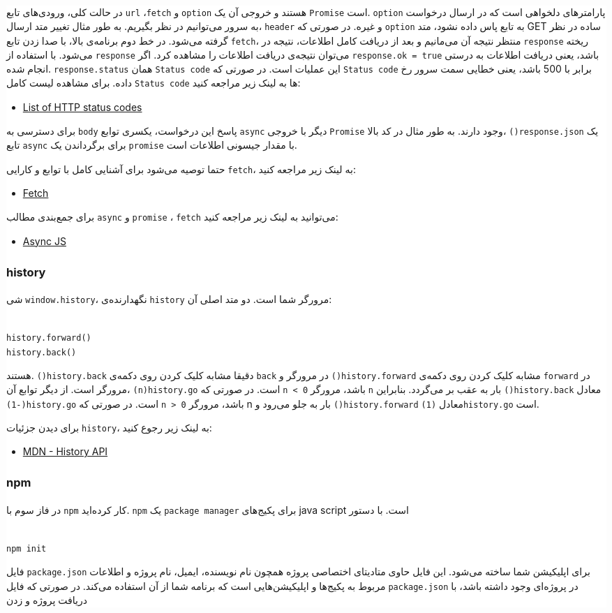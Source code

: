 در حالت کلی، ورودی‌های تابع `url` ،`fetch` و `option` هستند و خروجی آن یک `Promise` است. `option` پارامترهای دلخواهی است که در ارسال درخواست به سرور می‌توانیم در نظر بگیریم. به طور مثال تغییر متد ارسال، `header` و غیره. در صورتی که `option` به تابع پاس داده نشود، متد GET ساده در نظر گرفته می‌شود.
در خط دوم برنامه‌ی بالا، با صدا زدن تابع `fetch`، منتظر نتیجه آن می‌مانیم و بعد از دریافت کامل اطلاعات، نتیجه در `response` ریخته می‌شود.
با استفاده از `response` می‌توان نتیجه‌ی دریافت اطلاعات را مشاهده کرد. اگر `response.ok = true` باشد، یعنی دریافت اطلاعات به درستی انجام شده. `response.status` همان `Status code` این عملیات است. در صورتی که `Status code` برابر با 500 باشد، یعنی خطایی سمت سرور رخ داده. برای مشاهده لیست کامل `Status code` ها به لینک زیر مراجعه کنید:

-   [List of HTTP status codes](https://en.wikipedia.org/wiki/List_of_HTTP_status_codes)

برای دسترسی به `body` پاسخ این درخواست، یکسری توابع `async` دیگر با خروجی `Promise` وجود دارند.
به طور مثال در کد بالا، `()response.json` یک تابع `async` برای برگرداندن یک `promise` با مقدار جیسونی اطلاعات است.

حتما توصیه می‌شود برای آشنایی کامل با توابع و کارایی `fetch`، به لینک زیر مراجعه کنید:

-   [Fetch](https://javascript.info/fetch)

برای جمع‌بندی مطالب `async` و `promise` ، `fetch` می‌توانید به لینک زیر مراجعه کنید:

-   [Async JS](https://www.youtube.com/watch?v=PoRJizFvM7s)

### history

شی `window.history`، نگهدارنده‌ی `history` مرورگر شما است. دو متد اصلی آن:

```

history.forward()
history.back()

```

هستند. `()history.back` دقیقا مشابه کلیک کردن روی دکمه‌ی `back` در مرورگر و `()history.forward` مشابه کلیک کردن روی دکمه‌ی `forward` در مرورگر است.
از دیگر توابع آن، `(n)history.go` است. در صورتی که `n < 0` باشد، مرورگر `n` بار به عقب بر می‌گردد. بنابراین `()history.back` معادل `(-1)history.go` است. در صورتی که `n > 0` باشد، مرورگر n بار به جلو می‌رود و `()history.forward` معادل `(1)history.go` است.

برای دیدن جزئیات `history`، به لینک زیر رجوع کنید:

-   [MDN - History API](https://developer.mozilla.org/en-US/docs/Web/API/History_API)

### npm

در فاز سوم با `npm` کار کرده‌اید. `npm` یک `package manager` برای پکیج‌های java script است.
با دستور

```

npm init

```

فایل `package.json` برای اپلیکیشن شما ساخته می‌شود. این فایل حاوی متادیتای اختصاصی پروژه همچون نام نویسنده، ایمیل، نام پروژه و اطلاعات مربوط به پکیج‌ها و اپلیکیشن‌هایی است که برنامه شما از آن استفاده می‌کند.
در صورتی که فایل `package.json` در پروژه‌ای وجود داشته باشد، با دریافت پروژه و زدن
